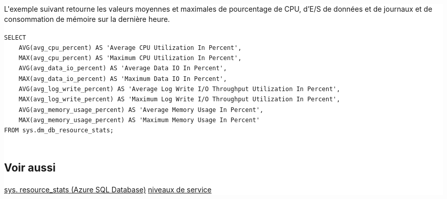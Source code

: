  L'exemple suivant retourne les valeurs moyennes et maximales de pourcentage de CPU, d’E/S de données et de journaux et de consommation de mémoire sur la dernière heure.  
  
```  
SELECT    
    AVG(avg_cpu_percent) AS 'Average CPU Utilization In Percent',   
    MAX(avg_cpu_percent) AS 'Maximum CPU Utilization In Percent',   
    AVG(avg_data_io_percent) AS 'Average Data IO In Percent',   
    MAX(avg_data_io_percent) AS 'Maximum Data IO In Percent',   
    AVG(avg_log_write_percent) AS 'Average Log Write I/O Throughput Utilization In Percent',   
    MAX(avg_log_write_percent) AS 'Maximum Log Write I/O Throughput Utilization In Percent',   
    AVG(avg_memory_usage_percent) AS 'Average Memory Usage In Percent',   
    MAX(avg_memory_usage_percent) AS 'Maximum Memory Usage In Percent'   
FROM sys.dm_db_resource_stats;  
  
```  
  
## <a name="see-also"></a>Voir aussi  
 [sys. resource_stats &#40;Azure SQL Database&#41;](../../relational-databases/system-catalog-views/sys-resource-stats-azure-sql-database.md) [niveaux de service](https://azure.microsoft.com/documentation/articles/sql-database-service-tiers/)
